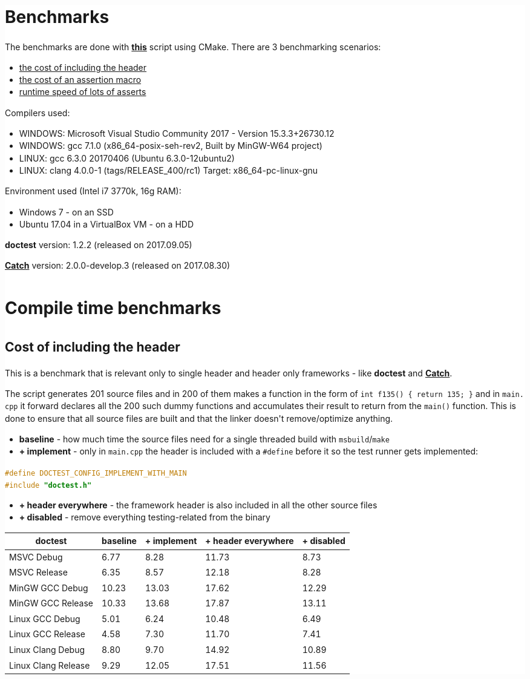 # Benchmarks

The benchmarks are done with [**this**](../../scripts/bench/bench.py) script using CMake. There are 3 benchmarking scenarios:

- [the cost of including the header](#cost-of-including-the-header)
- [the cost of an assertion macro](#cost-of-an-assertion-macro)
- [runtime speed of lots of asserts](#runtime-benchmarks)

Compilers used:

- WINDOWS: Microsoft Visual Studio Community 2017 - Version 15.3.3+26730.12
- WINDOWS: gcc 7.1.0 (x86_64-posix-seh-rev2, Built by MinGW-W64 project)
- LINUX: gcc 6.3.0 20170406 (Ubuntu 6.3.0-12ubuntu2)
- LINUX: clang 4.0.0-1 (tags/RELEASE_400/rc1) Target: x86_64-pc-linux-gnu

Environment used (Intel i7 3770k, 16g RAM):

- Windows 7 - on an SSD
- Ubuntu 17.04 in a VirtualBox VM - on a HDD

**doctest** version: 1.2.2 (released on 2017.09.05)

[**Catch**](https://github.com/philsquared/Catch) version: 2.0.0-develop.3 (released on 2017.08.30)

# Compile time benchmarks

## Cost of including the header

This is a benchmark that is relevant only to single header and header only frameworks - like **doctest** and [**Catch**](https://github.com/philsquared/Catch).

The script generates 201 source files and in 200 of them makes a function in the form of ```int f135() { return 135; }``` and in ```main.cpp``` it forward declares all the 200 such dummy functions and accumulates their result to return from the ```main()``` function. This is done to ensure that all source files are built and that the linker doesn't remove/optimize anything.

- **baseline** - how much time the source files need for a single threaded build with ```msbuild```/```make```
- **+ implement** - only in ```main.cpp``` the header is included with a ```#define``` before it so the test runner gets implemented:

```c++
#define DOCTEST_CONFIG_IMPLEMENT_WITH_MAIN
#include "doctest.h"
```
- **+ header everywhere** - the framework header is also included in all the other source files
- **+ disabled** - remove everything testing-related from the binary

| doctest             | baseline | + implement | + header everywhere | + disabled |
|---------------------|----------|-------------|---------------------|------------|
| MSVC Debug          |    6.77 |    8.28 |   11.73 |    8.73 |
| MSVC Release        |    6.35 |    8.57 |   12.18 |    8.28 |
| MinGW GCC Debug     |   10.23 |   13.03 |   17.62 |   12.29 |
| MinGW GCC Release   |   10.33 |   13.68 |   17.87 |   13.11 |
| Linux GCC Debug     |    5.01 |    6.24 |   10.48 |    6.49 |
| Linux GCC Release   |    4.58 |    7.30 |   11.70 |    7.41 |
| Linux Clang Debug   |    8.80 |    9.70 |   14.92 |   10.89 |
| Linux Clang Release |    9.29 |   12.05 |   17.51 |   11.56 |
